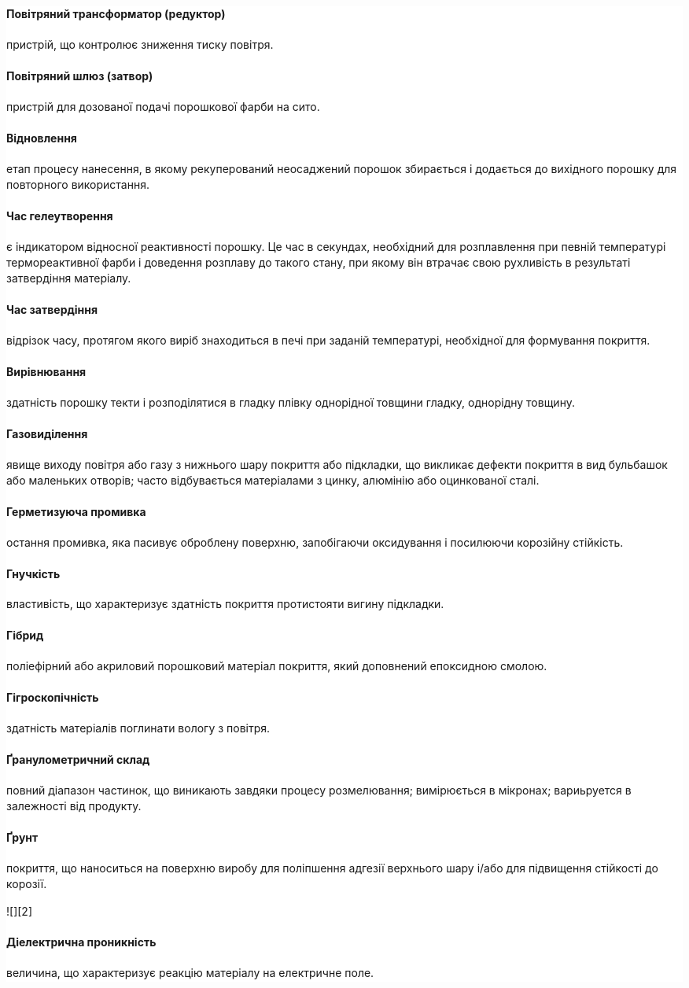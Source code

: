 #### Повітряний трансформатор (редуктор)
пристрій, що контролює зниження тиску повітря.

#### Повітряний шлюз (затвор) 
пристрій для дозованої подачі порошкової фарби на сито.

#### Відновлення 
етап процесу нанесення, в якому рекуперований неосаджений порошок збирається і додається до вихідного порошку для повторного використання.

#### Час гелеутворення 
є індикатором відносної реактивності порошку. Це час в секундах, необхідний для розплавлення при певній температурі термореактивної фарби і доведення розплаву до такого стану, при якому він втрачає свою рухливість в результаті затвердіння матеріалу.

#### Час затвердіння 
відрізок часу, протягом якого виріб знаходиться в печі при заданій температурі, необхідної для формування покриття.

#### Вирівнювання 
здатність порошку текти і розподілятися в гладку плівку однорідної товщини гладку, однорідну товщину.

#### Газовиділення 
явище виходу повітря або газу з нижнього шару покриття або підкладки, що викликає дефекти покриття в вид бульбашок або маленьких отворів; часто відбувається матеріалами з цинку, алюмінію або оцинкованої сталі.

#### Герметизуюча промивка 
остання промивка, яка пасивує оброблену поверхню, запобігаючи оксидування і посилюючи корозійну стійкість.

#### Гнучкість 
властивість, що характеризує здатність покриття протистояти вигину підкладки.

#### Гібрид 
поліефірний або акриловий порошковий матеріал покриття, який доповнений епоксидною смолою.

#### Гігроскопічність 
здатність матеріалів поглинати вологу з повітря.

#### Ґранулометричний склад 
повний діапазон частинок, що виникають завдяки процесу розмелювання; вимірюється в мікронах; вариьруется в залежності від продукту.

#### Ґрунт 
покриття, що наноситься на поверхню виробу для поліпшення адгезії верхнього шару і/або для підвищення стійкості до корозії.

![][2]

#### Діелектрична проникність 
величина, що характеризує реакцію матеріалу на електричне поле.
